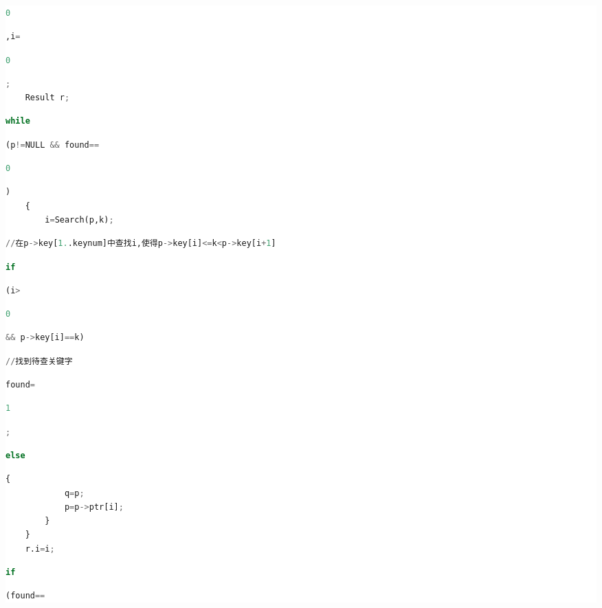 ```python
0
```
```python
,i=
```
```python
0
```
```python
;
    Result r;
```
```python
while
```
```python
(p!=NULL && found==
```
```python
0
```
```python
)
    {
        i=Search(p,k);
```
```python
//在p->key[1..keynum]中查找i,使得p->key[i]<=k<p->key[i+1]
```
```python
if
```
```python
(i>
```
```python
0
```
```python
&& p->key[i]==k)
```
```python
//找到待查关键字
```
```python
found=
```
```python
1
```
```python
;
```
```python
else
```
```python
{
            q=p;
            p=p->ptr[i];
        }
    }
    r.i=i;
```
```python
if
```
```python
(found==
```
```python
```